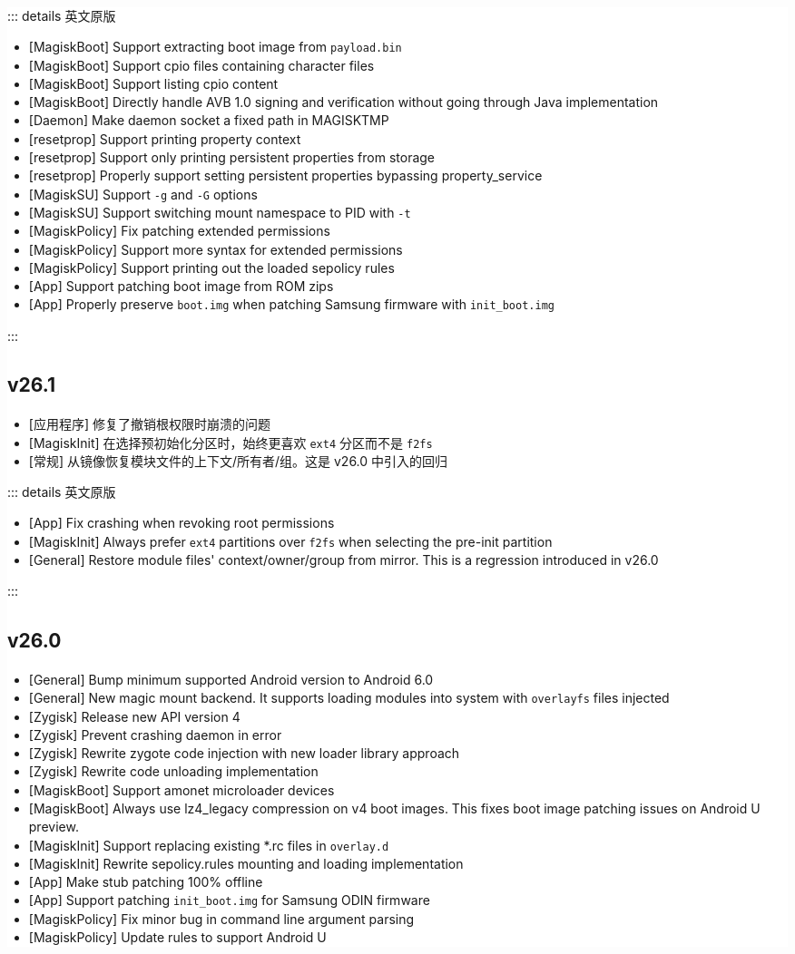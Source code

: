 ::: details 英文原版

- [MagiskBoot] Support extracting boot image from `payload.bin`
- [MagiskBoot] Support cpio files containing character files
- [MagiskBoot] Support listing cpio content
- [MagiskBoot] Directly handle AVB 1.0 signing and verification without going through Java implementation
- [Daemon] Make daemon socket a fixed path in MAGISKTMP
- [resetprop] Support printing property context
- [resetprop] Support only printing persistent properties from storage
- [resetprop] Properly support setting persistent properties bypassing property_service
- [MagiskSU] Support `-g` and `-G` options
- [MagiskSU] Support switching mount namespace to PID with `-t`
- [MagiskPolicy] Fix patching extended permissions
- [MagiskPolicy] Support more syntax for extended permissions
- [MagiskPolicy] Support printing out the loaded sepolicy rules
- [App] Support patching boot image from ROM zips
- [App] Properly preserve `boot.img` when patching Samsung firmware with `init_boot.img`

:::

## v26.1

- [应用程序] 修复了撤销根权限时崩溃的问题
- [MagiskInit] 在选择预初始化分区时，始终更喜欢 `ext4` 分区而不是 `f2fs`
- [常规] 从镜像恢复模块文件的上下文/所有者/组。这是 v26.0 中引入的回归

::: details 英文原版

- [App] Fix crashing when revoking root permissions
- [MagiskInit] Always prefer `ext4` partitions over `f2fs` when selecting the pre-init partition
- [General] Restore module files' context/owner/group from mirror. This is a regression introduced in v26.0

:::

## v26.0

- [General] Bump minimum supported Android version to Android 6.0
- [General] New magic mount backend. It supports loading modules into system with `overlayfs` files injected
- [Zygisk] Release new API version 4
- [Zygisk] Prevent crashing daemon in error
- [Zygisk] Rewrite zygote code injection with new loader library approach
- [Zygisk] Rewrite code unloading implementation
- [MagiskBoot] Support amonet microloader devices
- [MagiskBoot] Always use lz4_legacy compression on v4 boot images. This fixes boot image patching issues on Android U preview.
- [MagiskInit] Support replacing existing \*.rc files in `overlay.d`
- [MagiskInit] Rewrite sepolicy.rules mounting and loading implementation
- [App] Make stub patching 100% offline
- [App] Support patching `init_boot.img` for Samsung ODIN firmware
- [MagiskPolicy] Fix minor bug in command line argument parsing
- [MagiskPolicy] Update rules to support Android U
